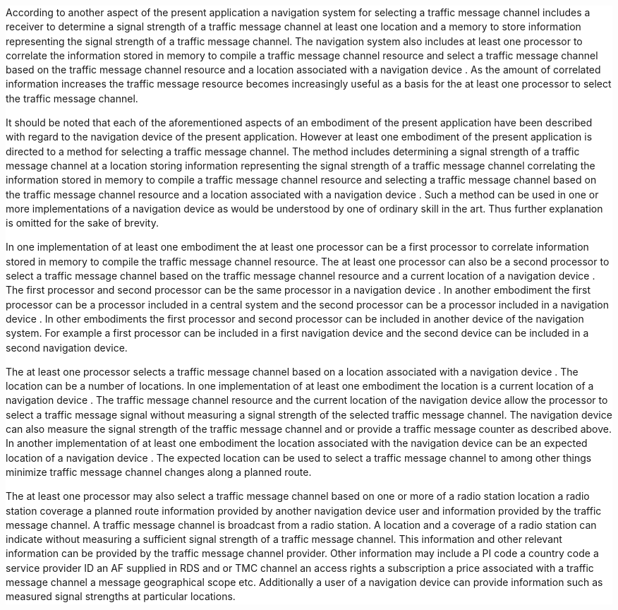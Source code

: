 According to another aspect of the present application a navigation system for selecting a traffic message channel includes a receiver to determine a signal strength of a traffic message channel at least one location and a memory to store information representing the signal strength of a traffic message channel. The navigation system also includes at least one processor to correlate the information stored in memory to compile a traffic message channel resource and select a traffic message channel based on the traffic message channel resource and a location associated with a navigation device . As the amount of correlated information increases the traffic message resource becomes increasingly useful as a basis for the at least one processor to select the traffic message channel.

It should be noted that each of the aforementioned aspects of an embodiment of the present application have been described with regard to the navigation device of the present application. However at least one embodiment of the present application is directed to a method for selecting a traffic message channel. The method includes determining a signal strength of a traffic message channel at a location storing information representing the signal strength of a traffic message channel correlating the information stored in memory to compile a traffic message channel resource and selecting a traffic message channel based on the traffic message channel resource and a location associated with a navigation device . Such a method can be used in one or more implementations of a navigation device as would be understood by one of ordinary skill in the art. Thus further explanation is omitted for the sake of brevity.

In one implementation of at least one embodiment the at least one processor can be a first processor to correlate information stored in memory to compile the traffic message channel resource. The at least one processor can also be a second processor to select a traffic message channel based on the traffic message channel resource and a current location of a navigation device . The first processor and second processor can be the same processor in a navigation device . In another embodiment the first processor can be a processor included in a central system and the second processor can be a processor included in a navigation device . In other embodiments the first processor and second processor can be included in another device of the navigation system. For example a first processor can be included in a first navigation device and the second device can be included in a second navigation device.

The at least one processor selects a traffic message channel based on a location associated with a navigation device . The location can be a number of locations. In one implementation of at least one embodiment the location is a current location of a navigation device . The traffic message channel resource and the current location of the navigation device allow the processor to select a traffic message signal without measuring a signal strength of the selected traffic message channel. The navigation device can also measure the signal strength of the traffic message channel and or provide a traffic message counter as described above. In another implementation of at least one embodiment the location associated with the navigation device can be an expected location of a navigation device . The expected location can be used to select a traffic message channel to among other things minimize traffic message channel changes along a planned route.

The at least one processor may also select a traffic message channel based on one or more of a radio station location a radio station coverage a planned route information provided by another navigation device user and information provided by the traffic message channel. A traffic message channel is broadcast from a radio station. A location and a coverage of a radio station can indicate without measuring a sufficient signal strength of a traffic message channel. This information and other relevant information can be provided by the traffic message channel provider. Other information may include a PI code a country code a service provider ID an AF supplied in RDS and or TMC channel an access rights a subscription a price associated with a traffic message channel a message geographical scope etc. Additionally a user of a navigation device can provide information such as measured signal strengths at particular locations.
